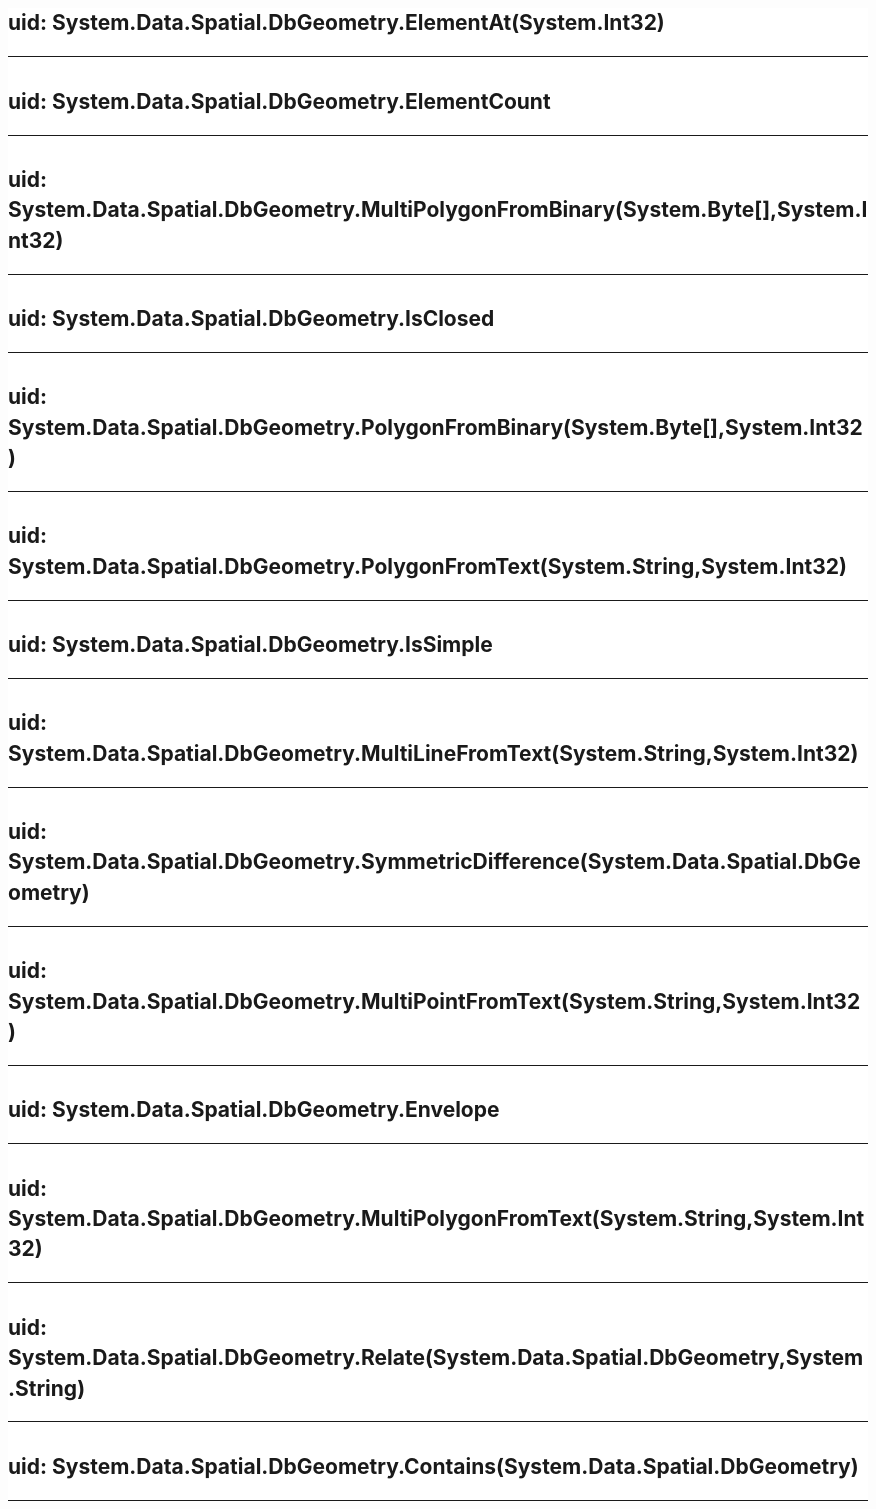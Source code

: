 uid: System.Data.Spatial.DbGeometry.ElementAt(System.Int32)
---

---
uid: System.Data.Spatial.DbGeometry.ElementCount
---

---
uid: System.Data.Spatial.DbGeometry.MultiPolygonFromBinary(System.Byte[],System.Int32)
---

---
uid: System.Data.Spatial.DbGeometry.IsClosed
---

---
uid: System.Data.Spatial.DbGeometry.PolygonFromBinary(System.Byte[],System.Int32)
---

---
uid: System.Data.Spatial.DbGeometry.PolygonFromText(System.String,System.Int32)
---

---
uid: System.Data.Spatial.DbGeometry.IsSimple
---

---
uid: System.Data.Spatial.DbGeometry.MultiLineFromText(System.String,System.Int32)
---

---
uid: System.Data.Spatial.DbGeometry.SymmetricDifference(System.Data.Spatial.DbGeometry)
---

---
uid: System.Data.Spatial.DbGeometry.MultiPointFromText(System.String,System.Int32)
---

---
uid: System.Data.Spatial.DbGeometry.Envelope
---

---
uid: System.Data.Spatial.DbGeometry.MultiPolygonFromText(System.String,System.Int32)
---

---
uid: System.Data.Spatial.DbGeometry.Relate(System.Data.Spatial.DbGeometry,System.String)
---

---
uid: System.Data.Spatial.DbGeometry.Contains(System.Data.Spatial.DbGeometry)
---

---